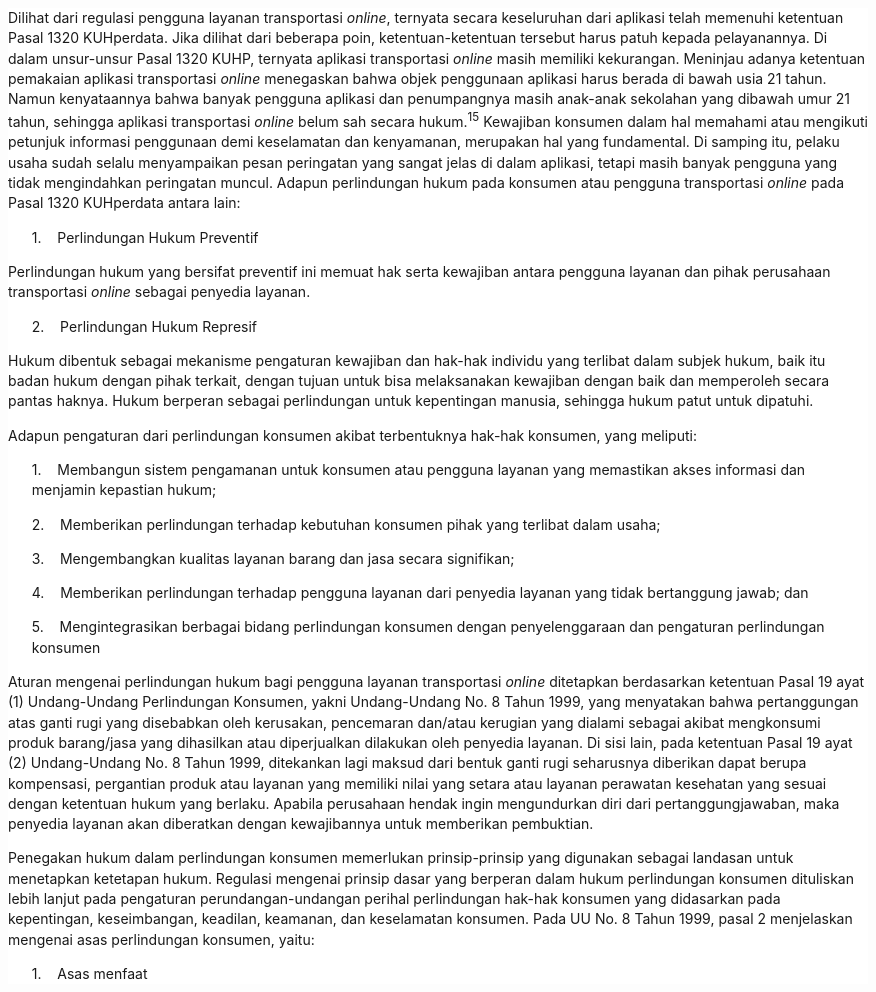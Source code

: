 <p><span class="font2">Dilihat dari regulasi pengguna layanan transportasi </span><span class="font2" style="font-style:italic;">online</span><span class="font2">, ternyata secara keseluruhan dari aplikasi telah memenuhi ketentuan Pasal 1320 KUHperdata. Jika dilihat dari beberapa poin, ketentuan-ketentuan tersebut harus patuh kepada pelayanannya. Di dalam unsur-unsur Pasal 1320 KUHP, ternyata aplikasi transportasi </span><span class="font2" style="font-style:italic;">online</span><span class="font2"> masih memiliki kekurangan. Meninjau adanya ketentuan pemakaian aplikasi transportasi </span><span class="font2" style="font-style:italic;">online</span><span class="font2"> menegaskan bahwa objek penggunaan aplikasi harus berada di bawah usia 21 tahun. Namun kenyataannya bahwa banyak pengguna aplikasi dan penumpangnya masih anak-anak sekolahan yang dibawah umur 21 tahun, sehingga aplikasi transportasi </span><span class="font2" style="font-style:italic;">online</span><span class="font2"> belum sah secara hukum.</span><span class="font1"><sup>15</sup> </span><span class="font2">Kewajiban konsumen dalam hal memahami atau mengikuti petunjuk informasi penggunaan demi keselamatan dan kenyamanan, merupakan hal yang fundamental. Di samping itu, pelaku usaha sudah selalu menyampaikan pesan peringatan yang sangat jelas di dalam aplikasi, tetapi masih banyak pengguna yang tidak mengindahkan peringatan muncul. Adapun perlindungan hukum pada konsumen atau pengguna transportasi </span><span class="font2" style="font-style:italic;">online</span><span class="font2"> pada Pasal 1320 KUHperdata antara lain:</span></p>
<ul style="list-style:none;"><li>
<p><span class="font2">1. &nbsp;&nbsp;&nbsp;Perlindungan Hukum Preventif</span></p></li></ul>
<p><span class="font2">Perlindungan hukum yang bersifat preventif ini memuat hak serta kewajiban antara pengguna layanan dan pihak perusahaan transportasi </span><span class="font2" style="font-style:italic;">online </span><span class="font2">sebagai penyedia layanan.</span></p>
<ul style="list-style:none;"><li>
<p><span class="font2">2. &nbsp;&nbsp;&nbsp;Perlindungan Hukum Represif</span></p></li></ul>
<p><span class="font2">Hukum dibentuk sebagai mekanisme pengaturan kewajiban dan hak-hak individu yang terlibat dalam subjek hukum, baik itu badan hukum dengan pihak terkait, dengan tujuan untuk bisa melaksanakan kewajiban dengan baik dan memperoleh secara pantas haknya. Hukum berperan sebagai perlindungan untuk kepentingan manusia, sehingga hukum patut untuk dipatuhi.</span></p>
<p><span class="font2">Adapun pengaturan dari perlindungan konsumen akibat terbentuknya hak-hak konsumen, yang meliputi:</span></p>
<ul style="list-style:none;"><li>
<p><span class="font2">1. &nbsp;&nbsp;&nbsp;Membangun sistem pengamanan untuk konsumen atau pengguna layanan yang memastikan akses informasi dan menjamin kepastian hukum;</span></p></li>
<li>
<p><span class="font2">2. &nbsp;&nbsp;&nbsp;Memberikan perlindungan terhadap kebutuhan konsumen pihak yang terlibat dalam usaha;</span></p></li>
<li>
<p><span class="font2">3. &nbsp;&nbsp;&nbsp;Mengembangkan kualitas layanan barang dan jasa secara signifikan;</span></p></li>
<li>
<p><span class="font2">4. &nbsp;&nbsp;&nbsp;Memberikan perlindungan terhadap pengguna layanan dari penyedia layanan yang tidak bertanggung jawab; dan</span></p></li>
<li>
<p><span class="font2">5. &nbsp;&nbsp;&nbsp;Mengintegrasikan berbagai bidang perlindungan konsumen dengan penyelenggaraan dan pengaturan perlindungan konsumen</span></p></li></ul>
<p><span class="font2">Aturan mengenai perlindungan hukum bagi pengguna layanan transportasi </span><span class="font2" style="font-style:italic;">online</span><span class="font2"> ditetapkan berdasarkan ketentuan Pasal 19 ayat (1) Undang-Undang Perlindungan Konsumen, yakni Undang-Undang No. 8 Tahun 1999, yang menyatakan bahwa pertanggungan atas ganti rugi yang disebabkan oleh kerusakan, pencemaran dan/atau kerugian yang dialami sebagai akibat mengkonsumi produk barang/jasa yang dihasilkan atau diperjualkan dilakukan oleh penyedia layanan. Di sisi lain, pada ketentuan Pasal 19 ayat (2) Undang-Undang No. 8 Tahun 1999, ditekankan lagi maksud dari bentuk ganti rugi seharusnya diberikan dapat berupa kompensasi, pergantian produk atau layanan yang memiliki nilai yang setara atau layanan perawatan kesehatan yang sesuai dengan ketentuan hukum yang berlaku. Apabila perusahaan hendak ingin mengundurkan diri dari pertanggungjawaban, maka penyedia layanan akan diberatkan dengan kewajibannya untuk memberikan pembuktian.</span></p>
<p><span class="font2">Penegakan hukum dalam perlindungan konsumen memerlukan prinsip-prinsip yang digunakan sebagai landasan untuk menetapkan ketetapan hukum. Regulasi mengenai prinsip dasar yang berperan dalam hukum perlindungan konsumen dituliskan lebih lanjut pada pengaturan perundangan-undangan perihal perlindungan hak-hak konsumen yang didasarkan pada kepentingan, keseimbangan, keadilan, keamanan, dan keselamatan konsumen. Pada UU No. 8 Tahun 1999, pasal 2 menjelaskan mengenai asas perlindungan konsumen, yaitu:</span></p>
<ul style="list-style:none;"><li>
<p><span class="font2">1. &nbsp;&nbsp;&nbsp;Asas menfaat</span></p></li></ul>